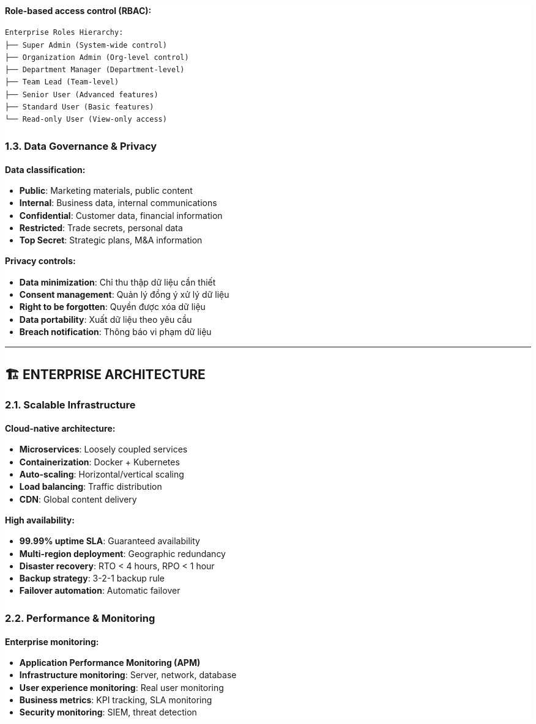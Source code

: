**Role-based access control (RBAC):**
```
Enterprise Roles Hierarchy:
├── Super Admin (System-wide control)
├── Organization Admin (Org-level control)
├── Department Manager (Department-level)
├── Team Lead (Team-level)
├── Senior User (Advanced features)
├── Standard User (Basic features)
└── Read-only User (View-only access)
```

### 1.3. Data Governance & Privacy

**Data classification:**
- **Public**: Marketing materials, public content
- **Internal**: Business data, internal communications
- **Confidential**: Customer data, financial information
- **Restricted**: Trade secrets, personal data
- **Top Secret**: Strategic plans, M&A information

**Privacy controls:**
- **Data minimization**: Chỉ thu thập dữ liệu cần thiết
- **Consent management**: Quản lý đồng ý xử lý dữ liệu
- **Right to be forgotten**: Quyền được xóa dữ liệu
- **Data portability**: Xuất dữ liệu theo yêu cầu
- **Breach notification**: Thông báo vi phạm dữ liệu

---

## 🏗️ **ENTERPRISE ARCHITECTURE**

### 2.1. Scalable Infrastructure

**Cloud-native architecture:**
- **Microservices**: Loosely coupled services
- **Containerization**: Docker + Kubernetes
- **Auto-scaling**: Horizontal/vertical scaling
- **Load balancing**: Traffic distribution
- **CDN**: Global content delivery

**High availability:**
- **99.99% uptime SLA**: Guaranteed availability
- **Multi-region deployment**: Geographic redundancy
- **Disaster recovery**: RTO < 4 hours, RPO < 1 hour
- **Backup strategy**: 3-2-1 backup rule
- **Failover automation**: Automatic failover

### 2.2. Performance & Monitoring

**Enterprise monitoring:**
- **Application Performance Monitoring (APM)**
- **Infrastructure monitoring**: Server, network, database
- **User experience monitoring**: Real user monitoring
- **Business metrics**: KPI tracking, SLA monitoring
- **Security monitoring**: SIEM, threat detection
